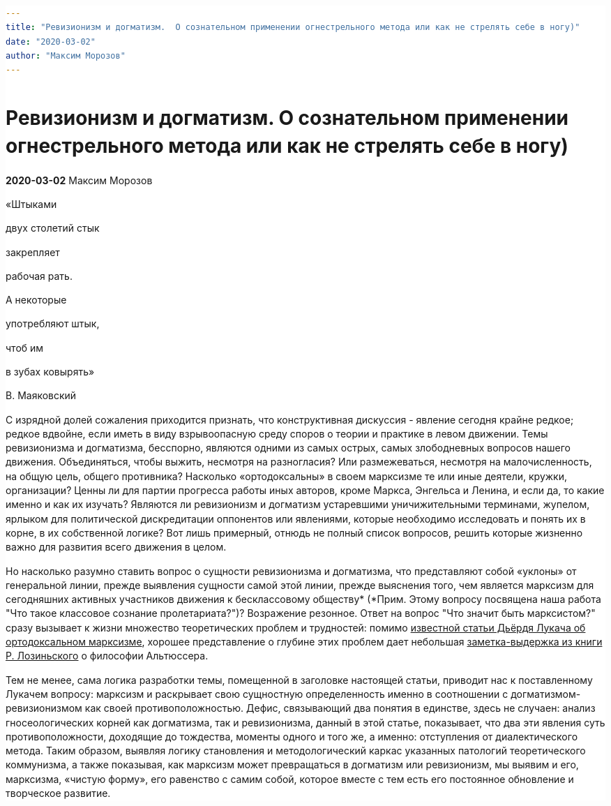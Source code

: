 ```yaml
---
title: "Ревизионизм и догматизм.  О сознательном применении огнестрельного метода или как не стрелять себе в ногу)"
date: "2020-03-02"
author: "Максим Морозов"
---
```


# Ревизионизм и догматизм.  О сознательном применении огнестрельного метода или как не стрелять себе в ногу)

**2020-03-02** Максим Морозов

«Штыками

двух столетий стык

закрепляет

рабочая рать.

А некоторые

употребляют штык,

чтоб им

в зубах ковырять»

В. Маяковский

С изрядной долей сожаления приходится признать, что конструктивная дискуссия - явление сегодня крайне редкое; редкое вдвойне, если иметь в виду взрывоопасную среду споров о теории и практике в левом движении. Темы ревизионизма и догматизма, бесспорно, являются одними из самых острых, самых злободневных вопросов нашего движения. Объединяться, чтобы выжить, несмотря на разногласия? Или размежеваться, несмотря на малочисленность, на общую цель, общего противника? Насколько «ортодоксальны» в своем марксизме те или иные деятели, кружки, организации? Ценны ли для партии прогресса работы иных авторов, кроме Маркса, Энгельса и Ленина, и если да, то какие именно и как их изучать? Являются ли ревизионизм и догматизм устаревшими уничижительными терминами, жупелом, ярлыком для политической дискредитации оппонентов или явлениями, которые необходимо исследовать и понять их в корне, в их собственной логике? Вот лишь примерный, отнюдь не полный список вопросов, решить которые жизненно важно для развития всего движения в целом.

Но насколько разумно ставить вопрос о сущности ревизионизма и догматизма, что представляют собой «уклоны» от генеральной линии, прежде выявления сущности самой этой линии, прежде выяснения того, чем является марксизм для сегодняшних активных участников движения к бесклассовому обществу* (*Прим. Этому вопросу посвящена наша работа "Что такое классовое сознание пролетариата?")? Возражение резонное. Ответ на вопрос "Что значит быть марксистом?" сразу вызывает к жизни множество теоретических проблем и трудностей: помимо [известной статьи Дьёрдя Лукача об ортодоксальном марксизме](https://vk.com/away.php?to=https%3A%2F%2Fwww.marxists.org%2Frusskij%2Flukacs%2F1923%2Fhistory_class%2F03.htm), хорошее представление о глубине этих проблем дает небольшая [заметка-выдержка из книги Р. Лозиньского](https://vk.com/away.php?to=http%3A%2F%2Fsmp.edu.pl%2Fromuald-lozinski-o-tym-co-oznacza-bycie-marksista%2F) о философии Альтюссера.

Тем не менее, сама логика разработки темы, помещенной в заголовке настоящей статьи, приводит нас к поставленному Лукачем вопросу: марксизм и раскрывает свою сущностную определенность именно в соотношении с догматизмом-ревизионизмом как своей противоположностью. Дефис, связывающий два понятия в единстве, здесь не случаен: анализ гносеологических корней как догматизма, так и ревизионизма, данный в этой статье, показывает, что два эти явления суть противоположности, доходящие до тождества, моменты одного и того же, а именно: отступления от диалектического метода. Таким образом, выявляя логику становления и методологический каркас указанных патологий теоретического коммунизма, а также показывая, как марксизм может превращаться в догматизм или ревизионизм, мы выявим и его, марксизма, «чистую форму», его равенство с самим собой, которое вместе с тем есть его постоянное обновление и творческое развитие.
